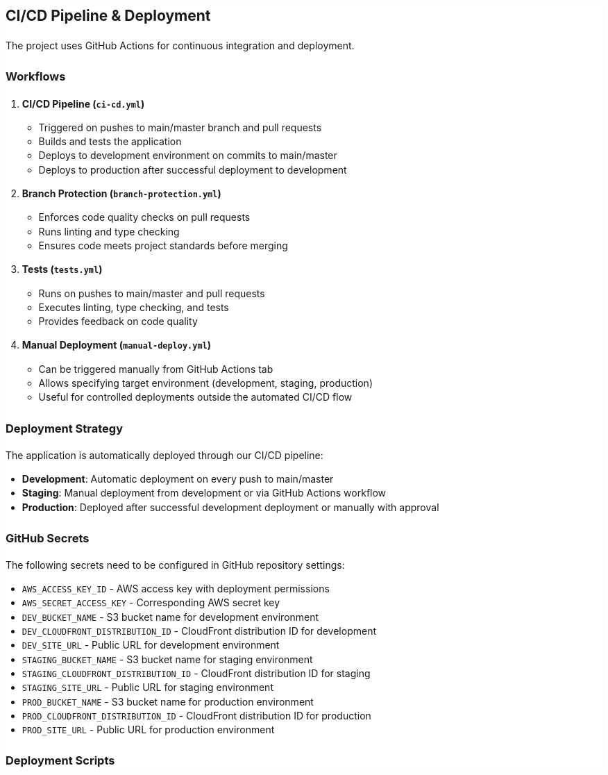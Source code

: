 ## CI/CD Pipeline & Deployment

The project uses GitHub Actions for continuous integration and deployment.

### Workflows

1. **CI/CD Pipeline (`ci-cd.yml`)**
   - Triggered on pushes to main/master branch and pull requests
   - Builds and tests the application
   - Deploys to development environment on commits to main/master
   - Deploys to production after successful deployment to development

2. **Branch Protection (`branch-protection.yml`)**
   - Enforces code quality checks on pull requests
   - Runs linting and type checking
   - Ensures code meets project standards before merging

3. **Tests (`tests.yml`)**
   - Runs on pushes to main/master and pull requests
   - Executes linting, type checking, and tests
   - Provides feedback on code quality

4. **Manual Deployment (`manual-deploy.yml`)**
   - Can be triggered manually from GitHub Actions tab
   - Allows specifying target environment (development, staging, production)
   - Useful for controlled deployments outside the automated CI/CD flow

### Deployment Strategy

The application is automatically deployed through our CI/CD pipeline:

- **Development**: Automatic deployment on every push to main/master
- **Staging**: Manual deployment from development or via GitHub Actions workflow
- **Production**: Deployed after successful development deployment or manually with approval

### GitHub Secrets

The following secrets need to be configured in GitHub repository settings:

- `AWS_ACCESS_KEY_ID` - AWS access key with deployment permissions
- `AWS_SECRET_ACCESS_KEY` - Corresponding AWS secret key
- `DEV_BUCKET_NAME` - S3 bucket name for development environment
- `DEV_CLOUDFRONT_DISTRIBUTION_ID` - CloudFront distribution ID for development
- `DEV_SITE_URL` - Public URL for development environment
- `STAGING_BUCKET_NAME` - S3 bucket name for staging environment
- `STAGING_CLOUDFRONT_DISTRIBUTION_ID` - CloudFront distribution ID for staging
- `STAGING_SITE_URL` - Public URL for staging environment
- `PROD_BUCKET_NAME` - S3 bucket name for production environment
- `PROD_CLOUDFRONT_DISTRIBUTION_ID` - CloudFront distribution ID for production
- `PROD_SITE_URL` - Public URL for production environment

### Deployment Scripts
